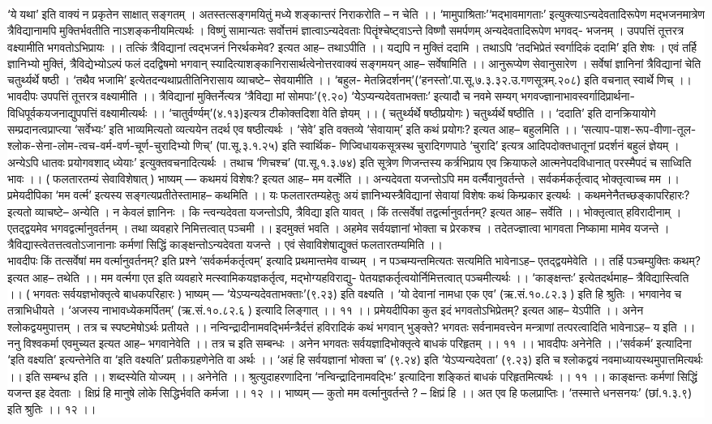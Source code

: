 ‘ये यथा’ इति वाक्यं न प्रकृतेन साक्षात् सङ्गतम् । अतस्तत्सङ्गमयितुं मध्ये शङ्कान्तरं निराकरोति – न चेति ।। ‘मामुपाश्रिताः’‘मद्भावमागताः’ इत्युक्त्याऽन्यदेवतादिरूपेण मद्भजनमात्रेण त्रैविद्यानामपि मुक्तिर्भवतीति नाऽशङ्कनीयमित्यर्थः । विष्णुं सामान्यतः 
सर्वोत्तमं ज्ञात्वाऽन्यदेवताः पितॄंश्चेष्ट्वाऽन्ते विष्णौ समर्पणम् अन्यदेवतादिरूपेण भगवद्-
भजनम् । उपपत्तिं तूत्तरत्र वक्ष्यामीति भगवतोऽभिप्रायः ।।
तत्किं त्रैविद्यानां त्वद्भजनं निरर्थकमेव? इत्यत आह– तथाऽपीति ।। यद्यपि न मुक्तिं ददामि । तथाऽपि ‘तदभिप्रेतं स्वर्गादिकं ददामि’ इति शेषः । एवं तर्हि ज्ञानिभ्यो मुक्तिं, त्रैविद्येभ्योऽल्पं फलं ददद्विषमो भगवान् स्यादित्याशङ्कानिरासार्थत्वेनोत्तरवाक्यं सङ्गमयन् आह– सर्वेषामिति ।। आनुरूप्येण सेवानुसारेण । सर्वेषां ज्ञानिनां त्रैविद्यानां चेति चतुर्थ्यर्थे षष्ठी । ‘तथैव भजामि’ इत्येतदन्यथाप्रतीतिनिरासाय व्याचष्टे– सेवयामीति ।। ‘बहुल-
मेतन्निदर्शनम्’(‘हनस्तो’.पा.सू.७.३.३२.उ.गणसूत्रम्.२०८) इति वचनात् स्वार्थे णिच् ।।
भावदीपः
उपपत्तिं तूत्तरत्र वक्ष्यामीति ।।  त्रैविद्यानां मुक्तिर्नेत्यत्र ‘त्रैविद्या मां सोमपाः’(९.२०) ‘येेऽप्यन्यदेवताभक्ताः’ इत्यादौ च नवमे सम्यग् भगवज्ज्ञानाभावस्वर्गादिप्रार्थना-विधिपूर्वकयजनाद्युपपत्तिं वक्ष्यामीत्यर्थः ।। ‘चातुर्वर्ण्यम्’(४.१३)इत्यत्र टीकोक्तदिशा वेति ज्ञेयम् ।।
( चतुर्थ्यर्थे षष्ठीप्रयोगः )
चतुर्थ्यर्थे षष्ठीति ।। ‘ददाति’ इति दानक्रियायोगे सम्प्रदानत्वप्राप्त्या ‘सर्वेभ्यः’ इति भाव्यमित्यतो व्यत्ययेन तदर्थ एव षष्ठीत्यर्थः । ‘सेवे’ इति वक्तव्ये ‘सेवायाम्’ 
इति कथं प्रयोगः? इत्यत आह– बहुलमिति ।। ‘सत्याप-पाश-रूप-वीणा-तूल-श्लोक-सेना-लोम-त्वच-वर्म-वर्ण-चूर्ण-चुरादिभ्यो णिच्’ (पा.सू.३.१.२५) इति स्वार्थिक-
णिज्विधायकसूत्रस्थ चुरादिगणपाठे  ‘चुरादि’ इत्यत्र आदिपदोक्तधातूनां प्रदर्शनं बहुलं ज्ञेयम् । अन्येऽपि धातवः प्रयोगवशाद् ध्येयाः’ इत्युक्तवचनादित्यर्थः । तथाच ‘णिचश्च’ (पा.सू.१.३.७४) इति सूत्रेण णिजन्तस्य कर्त्रभिप्राय एव क्रियाफले आत्मनेपदविधानात् परस्मैपदं च साध्विति भावः ।। 
( फलतारतम्यं सेवाविशेषात् )
भाष्यम् —   कथमयं विशेषः? इत्यत आह– मम वर्त्मेति ।। अन्यदेवता यजन्तोऽपि मम वर्त्मैवानुवर्तन्ते । सर्वकर्मकर्तृत्वाद् भोक्तृत्वाच्च मम ।। 
प्रमेयदीपिका
‘मम वर्त्म’ इत्यस्य सङ्गत्यप्रतीतेस्तामाह– कथमिति ।। यः फलतारतम्यहेतुः अयं ज्ञानिभ्यस्त्रैविद्यानां सेवायां विशेषः कथं किम्प्रकार इत्यर्थः । कथमनेनैतच्छङ्कापरिहारः?  इत्यतो व्याचष्टे– अन्येति ।  न केवलं ज्ञानिनः । कि न्त्वन्यदेवता यजन्तोऽपि, त्रैविद्या इति यावत् । किं तत्सर्वेषां तद्वर्त्मानुवर्तनम्? इत्यत आह– सर्वेति ।। भोक्तृत्वात् हविरादीनाम् । एतद्द्वयमेव 
भगवद्वर्त्मानुवर्तनम् । तथा व्यवहारे निमित्तत्वात् पञ्चमी ।। 
इदमुक्तं भवति । अहमेव सर्वयज्ञानां भोक्ता च प्रेरकश्च । तदेतज्ज्ञात्वा भागवता निष्कामा मामेव यजन्ते । त्रैविद्यास्त्वेतत्तत्वतोऽजानानाः कर्मणां सिद्धिं काङ्क्षन्तोऽन्यदेवता यजन्ते । एवं सेवाविशेषाद्युक्तं फलतारतम्यमिति ।।  
भावदीपः
किं तत्सर्वेषां मम वर्त्मानुवर्तनम्? इति प्रश्ने ‘सर्वकर्मकर्तृत्वम्’ इत्यादि प्रथमान्तमेव 
वाच्यम् । न पञ्चम्यन्तमित्यतः सत्यमिति भावेनाऽह–  एतद्द्वयमेवेति ।। तर्हि पञ्चम्युक्तिः कथम्? इत्यत आह– तथेति ।। मम वर्त्मगा एत इति व्यवहारे मत्स्वामिकयज्ञकर्तृत्व, मद्भोग्यहविराद्यु-
पेतयज्ञकर्तृत्वयोर्निमित्तत्वात् पञ्चमीत्यर्थः ।। ‘काङ्क्षन्तः’ इत्येतदर्थमाह– त्रैविद्यास्त्विति ।।
( भगवतः सर्वयज्ञभोक्तृत्वे बाधकपरिहारः )
भाष्यम् —   ‘येऽप्यन्यदेवताभक्ताः’(९.२३)  इति वक्ष्यति । 
     ‘यो देवानां नामधा एक एव’ (ऋ.सं.१०.८२.३ ) 
इति हि श्रुतिः । 
भगवानेव च  तत्राभिधीयते  ।
‘अजस्य नाभावध्येकमर्पितम्’ (ऋ.सं.१०.८२.६ ) 
इत्यादि लिङ्गात् ।। ११ ।।
प्रमेयदीपिका
कुत इदं भगवतोऽभिप्रेतम्? इत्यत आह– येऽपीति ।। अनेन श्लोकद्वयमुपात्तम् । तत्र च स्पष्टमेषोऽर्थः प्रतीयते ।। नन्विन्द्रादीनामवद्भिर्मन्त्रैर्दत्तं हविरादिकं कथं भगवान् भुङ्क्ते? भगवतः सर्वनामवत्त्वेन मन्त्राणां तत्परत्वादिति भावेनाऽह– य इति ।। ननु विश्वकर्मा एवमुच्यत इत्यत आह– भगवानेवेति ।। तत्र च इति सम्बन्धः । अनेन भगवतः सर्वयज्ञादिभोक्तृत्वे बाधकं परिहृतम् ।। ११ ।। 
भावदीपः
अनेनेति ।।‘सर्वकर्म’ इत्यादिना ‘इति वक्ष्यति’ इत्यन्तेनेति वा ‘इति वक्ष्यति’ प्रतीकग्रहणेनेति वा अर्थः ।।
‘अहं हि सर्वयज्ञानां भोक्ता च’ (९.२४) इति 
‘येऽप्यन्यदेवता’ (९.२३)
इति च श्लोकद्वयं नवमाध्यायस्थमुपात्तमित्यर्थः ।। इति सम्बन्ध इति ।। शब्दस्येति योज्यम् ।। अनेनेति ।। श्रुत्युदाहरणादिना ‘नन्विन्द्रादिनामवद्भिः’ इत्यादिना शङ्कितं बाधकं परिहृतमित्यर्थः ।। ११ ।।
काङ्क्षन्तः कर्मणां सिद्धिं यजन्त इह देवताः । 
क्षिप्रं हि मानुषे लोके सिद्धिर्भवति कर्मजा ।। १२ ।।
भाष्यम् —   कुतो मम वर्त्मानुवर्तन्ते ? – क्षिप्रं हि ।। अत एव हि फलप्राप्तिः। 
‘तस्मात्ते धनसनयः’ (छां.१.३.९)  इति श्रुतिः ।। १२ ।।